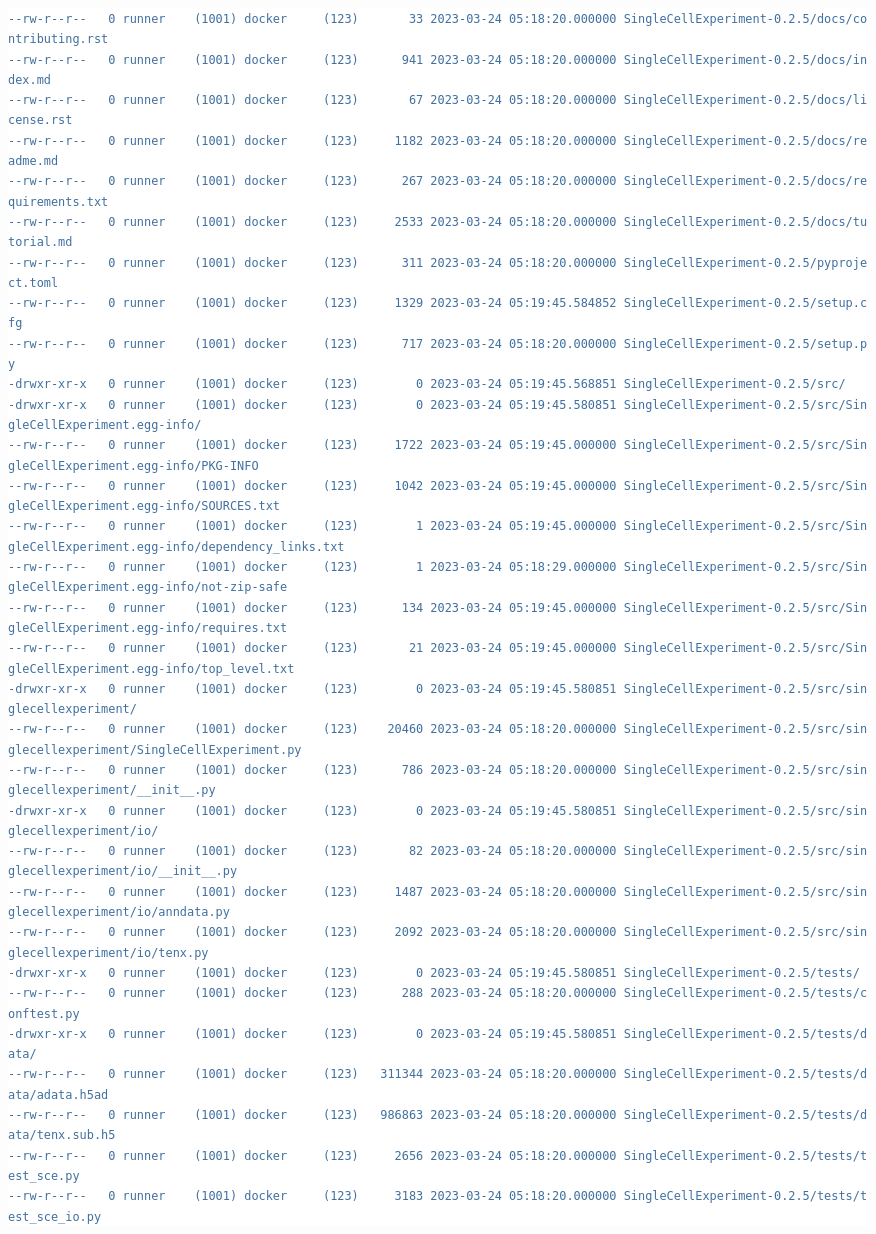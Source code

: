 ```diff
--rw-r--r--   0 runner    (1001) docker     (123)       33 2023-03-24 05:18:20.000000 SingleCellExperiment-0.2.5/docs/contributing.rst
--rw-r--r--   0 runner    (1001) docker     (123)      941 2023-03-24 05:18:20.000000 SingleCellExperiment-0.2.5/docs/index.md
--rw-r--r--   0 runner    (1001) docker     (123)       67 2023-03-24 05:18:20.000000 SingleCellExperiment-0.2.5/docs/license.rst
--rw-r--r--   0 runner    (1001) docker     (123)     1182 2023-03-24 05:18:20.000000 SingleCellExperiment-0.2.5/docs/readme.md
--rw-r--r--   0 runner    (1001) docker     (123)      267 2023-03-24 05:18:20.000000 SingleCellExperiment-0.2.5/docs/requirements.txt
--rw-r--r--   0 runner    (1001) docker     (123)     2533 2023-03-24 05:18:20.000000 SingleCellExperiment-0.2.5/docs/tutorial.md
--rw-r--r--   0 runner    (1001) docker     (123)      311 2023-03-24 05:18:20.000000 SingleCellExperiment-0.2.5/pyproject.toml
--rw-r--r--   0 runner    (1001) docker     (123)     1329 2023-03-24 05:19:45.584852 SingleCellExperiment-0.2.5/setup.cfg
--rw-r--r--   0 runner    (1001) docker     (123)      717 2023-03-24 05:18:20.000000 SingleCellExperiment-0.2.5/setup.py
-drwxr-xr-x   0 runner    (1001) docker     (123)        0 2023-03-24 05:19:45.568851 SingleCellExperiment-0.2.5/src/
-drwxr-xr-x   0 runner    (1001) docker     (123)        0 2023-03-24 05:19:45.580851 SingleCellExperiment-0.2.5/src/SingleCellExperiment.egg-info/
--rw-r--r--   0 runner    (1001) docker     (123)     1722 2023-03-24 05:19:45.000000 SingleCellExperiment-0.2.5/src/SingleCellExperiment.egg-info/PKG-INFO
--rw-r--r--   0 runner    (1001) docker     (123)     1042 2023-03-24 05:19:45.000000 SingleCellExperiment-0.2.5/src/SingleCellExperiment.egg-info/SOURCES.txt
--rw-r--r--   0 runner    (1001) docker     (123)        1 2023-03-24 05:19:45.000000 SingleCellExperiment-0.2.5/src/SingleCellExperiment.egg-info/dependency_links.txt
--rw-r--r--   0 runner    (1001) docker     (123)        1 2023-03-24 05:18:29.000000 SingleCellExperiment-0.2.5/src/SingleCellExperiment.egg-info/not-zip-safe
--rw-r--r--   0 runner    (1001) docker     (123)      134 2023-03-24 05:19:45.000000 SingleCellExperiment-0.2.5/src/SingleCellExperiment.egg-info/requires.txt
--rw-r--r--   0 runner    (1001) docker     (123)       21 2023-03-24 05:19:45.000000 SingleCellExperiment-0.2.5/src/SingleCellExperiment.egg-info/top_level.txt
-drwxr-xr-x   0 runner    (1001) docker     (123)        0 2023-03-24 05:19:45.580851 SingleCellExperiment-0.2.5/src/singlecellexperiment/
--rw-r--r--   0 runner    (1001) docker     (123)    20460 2023-03-24 05:18:20.000000 SingleCellExperiment-0.2.5/src/singlecellexperiment/SingleCellExperiment.py
--rw-r--r--   0 runner    (1001) docker     (123)      786 2023-03-24 05:18:20.000000 SingleCellExperiment-0.2.5/src/singlecellexperiment/__init__.py
-drwxr-xr-x   0 runner    (1001) docker     (123)        0 2023-03-24 05:19:45.580851 SingleCellExperiment-0.2.5/src/singlecellexperiment/io/
--rw-r--r--   0 runner    (1001) docker     (123)       82 2023-03-24 05:18:20.000000 SingleCellExperiment-0.2.5/src/singlecellexperiment/io/__init__.py
--rw-r--r--   0 runner    (1001) docker     (123)     1487 2023-03-24 05:18:20.000000 SingleCellExperiment-0.2.5/src/singlecellexperiment/io/anndata.py
--rw-r--r--   0 runner    (1001) docker     (123)     2092 2023-03-24 05:18:20.000000 SingleCellExperiment-0.2.5/src/singlecellexperiment/io/tenx.py
-drwxr-xr-x   0 runner    (1001) docker     (123)        0 2023-03-24 05:19:45.580851 SingleCellExperiment-0.2.5/tests/
--rw-r--r--   0 runner    (1001) docker     (123)      288 2023-03-24 05:18:20.000000 SingleCellExperiment-0.2.5/tests/conftest.py
-drwxr-xr-x   0 runner    (1001) docker     (123)        0 2023-03-24 05:19:45.580851 SingleCellExperiment-0.2.5/tests/data/
--rw-r--r--   0 runner    (1001) docker     (123)   311344 2023-03-24 05:18:20.000000 SingleCellExperiment-0.2.5/tests/data/adata.h5ad
--rw-r--r--   0 runner    (1001) docker     (123)   986863 2023-03-24 05:18:20.000000 SingleCellExperiment-0.2.5/tests/data/tenx.sub.h5
--rw-r--r--   0 runner    (1001) docker     (123)     2656 2023-03-24 05:18:20.000000 SingleCellExperiment-0.2.5/tests/test_sce.py
--rw-r--r--   0 runner    (1001) docker     (123)     3183 2023-03-24 05:18:20.000000 SingleCellExperiment-0.2.5/tests/test_sce_io.py
```